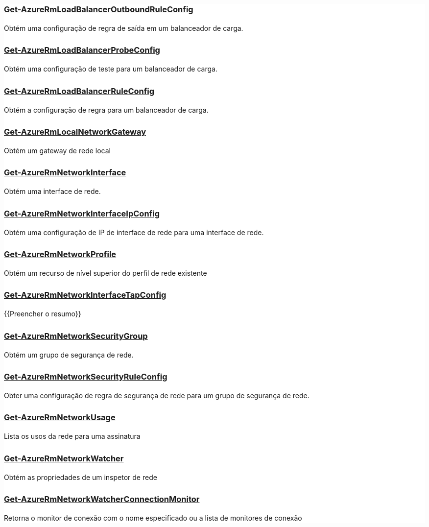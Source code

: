 ### [Get-AzureRmLoadBalancerOutboundRuleConfig](Get-AzureRmLoadBalancerOutboundRuleConfig.md)
Obtém uma configuração de regra de saída em um balanceador de carga.

### [Get-AzureRmLoadBalancerProbeConfig](Get-AzureRmLoadBalancerProbeConfig.md)
Obtém uma configuração de teste para um balanceador de carga.

### [Get-AzureRmLoadBalancerRuleConfig](Get-AzureRmLoadBalancerRuleConfig.md)
Obtém a configuração de regra para um balanceador de carga.

### [Get-AzureRmLocalNetworkGateway](Get-AzureRmLocalNetworkGateway.md)
Obtém um gateway de rede local

### [Get-AzureRmNetworkInterface](Get-AzureRmNetworkInterface.md)
Obtém uma interface de rede.

### [Get-AzureRmNetworkInterfaceIpConfig](Get-AzureRmNetworkInterfaceIpConfig.md)
Obtém uma configuração de IP de interface de rede para uma interface de rede.

### [Get-AzureRmNetworkProfile](Get-AzureRmNetworkProfile.md)
Obtém um recurso de nível superior do perfil de rede existente

### [Get-AzureRmNetworkInterfaceTapConfig](Get-AzureRmNetworkInterfaceTapConfig.md)
{{Preencher o resumo}}

### [Get-AzureRmNetworkSecurityGroup](Get-AzureRmNetworkSecurityGroup.md)
Obtém um grupo de segurança de rede.

### [Get-AzureRmNetworkSecurityRuleConfig](Get-AzureRmNetworkSecurityRuleConfig.md)
Obter uma configuração de regra de segurança de rede para um grupo de segurança de rede.

### [Get-AzureRmNetworkUsage](Get-AzureRmNetworkUsage.md)
Lista os usos da rede para uma assinatura

### [Get-AzureRmNetworkWatcher](Get-AzureRmNetworkWatcher.md)
Obtém as propriedades de um inspetor de rede

### [Get-AzureRmNetworkWatcherConnectionMonitor](Get-AzureRmNetworkWatcherConnectionMonitor.md)
Retorna o monitor de conexão com o nome especificado ou a lista de monitores de conexão
